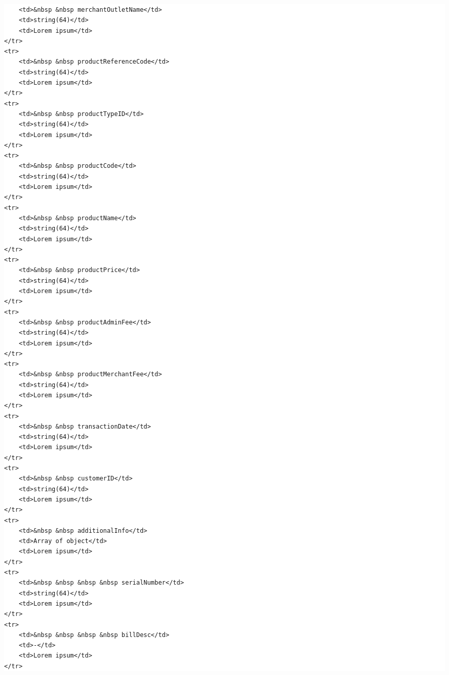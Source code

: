         <td>&nbsp &nbsp merchantOutletName</td>
        <td>string(64)</td>
        <td>Lorem ipsum</td>
    </tr>
    <tr>
        <td>&nbsp &nbsp productReferenceCode</td>
        <td>string(64)</td>
        <td>Lorem ipsum</td>
    </tr>
    <tr>
        <td>&nbsp &nbsp productTypeID</td>
        <td>string(64)</td>
        <td>Lorem ipsum</td>
    </tr>
    <tr>
        <td>&nbsp &nbsp productCode</td>
        <td>string(64)</td>
        <td>Lorem ipsum</td>
    </tr>
    <tr>
        <td>&nbsp &nbsp productName</td>
        <td>string(64)</td>
        <td>Lorem ipsum</td>
    </tr>
    <tr>
        <td>&nbsp &nbsp productPrice</td>
        <td>string(64)</td>
        <td>Lorem ipsum</td>
    </tr>
    <tr>
        <td>&nbsp &nbsp productAdminFee</td>
        <td>string(64)</td>
        <td>Lorem ipsum</td>
    </tr>
    <tr>
        <td>&nbsp &nbsp productMerchantFee</td>
        <td>string(64)</td>
        <td>Lorem ipsum</td>
    </tr>
    <tr>
        <td>&nbsp &nbsp transactionDate</td>
        <td>string(64)</td>
        <td>Lorem ipsum</td>
    </tr>
    <tr>
        <td>&nbsp &nbsp customerID</td>
        <td>string(64)</td>
        <td>Lorem ipsum</td>
    </tr>
    <tr>
        <td>&nbsp &nbsp additionalInfo</td>
        <td>Array of object</td>
        <td>Lorem ipsum</td>
    </tr>
    <tr>
        <td>&nbsp &nbsp &nbsp &nbsp serialNumber</td>
        <td>string(64)</td>
        <td>Lorem ipsum</td>
    </tr>
    <tr>
        <td>&nbsp &nbsp &nbsp &nbsp billDesc</td>
        <td>-</td>
        <td>Lorem ipsum</td>
    </tr>